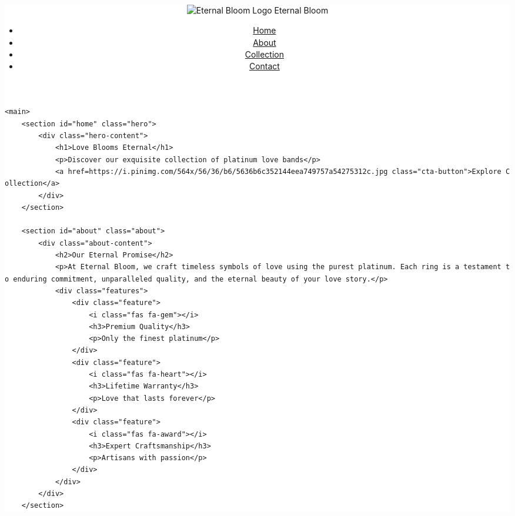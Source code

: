 <!DOCTYPE html>
<html lang="en">
<head>
    <meta charset="UTF-8">
    <meta name="viewport" content="width=device-width, initial-scale=1.0">
    <title>Eternal Bloom - Platinum Love Bands</title>
    <link rel="stylesheet" href="styles.css">
    <link rel="stylesheet" href="https://cdnjs.cloudflare.com/ajax/libs/font-awesome/6.0.0-beta3/css/all.min.css">
    <link href="https://fonts.googleapis.com/css2?family=Cormorant+Garamond:wght@300;400;700&family=Montserrat:wght@300;400;700&display=swap" rel="stylesheet">
</head>
<body>
    <header>
        <nav>
            <div class="logo">
                <img src=https://i.pinimg.com/564x/83/ce/34/83ce3455f05d8df352e27d0718e4e6f0.jpg alt="Eternal Bloom Logo">
                Eternal Bloom
            </div>
            <ul>
                <li><a href="#home">Home</a></li>
                <li><a href="#about">About</a></li>
                <li><a href="#collection">Collection</a></li>
                <li><a href="#contact">Contact</a></li>
            </ul>
        </nav>
    </header>

    <main>
        <section id="home" class="hero">
            <div class="hero-content">
                <h1>Love Blooms Eternal</h1>
                <p>Discover our exquisite collection of platinum love bands</p>
                <a href=https://i.pinimg.com/564x/56/36/b6/5636b6c352144eea749757a54275312c.jpg class="cta-button">Explore Collection</a>
            </div>
        </section>

        <section id="about" class="about">
            <div class="about-content">
                <h2>Our Eternal Promise</h2>
                <p>At Eternal Bloom, we craft timeless symbols of love using the purest platinum. Each ring is a testament to enduring commitment, unparalleled quality, and the eternal beauty of your love story.</p>
                <div class="features">
                    <div class="feature">
                        <i class="fas fa-gem"></i>
                        <h3>Premium Quality</h3>
                        <p>Only the finest platinum</p>
                    </div>
                    <div class="feature">
                        <i class="fas fa-heart"></i>
                        <h3>Lifetime Warranty</h3>
                        <p>Love that lasts forever</p>
                    </div>
                    <div class="feature">
                        <i class="fas fa-award"></i>
                        <h3>Expert Craftsmanship</h3>
                        <p>Artisans with passion</p>
                    </div>
                </div>
            </div>
        </section>
